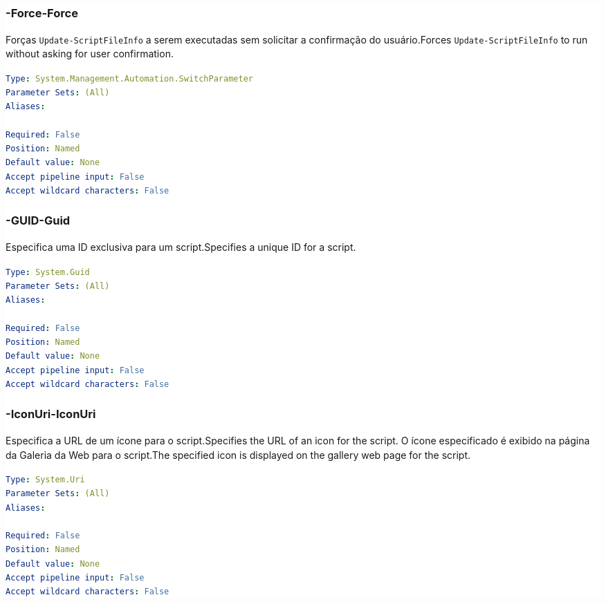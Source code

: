 ### <span data-ttu-id="5764b-134">-Force</span><span class="sxs-lookup"><span data-stu-id="5764b-134">-Force</span></span>

<span data-ttu-id="5764b-135">Forças `Update-ScriptFileInfo` a serem executadas sem solicitar a confirmação do usuário.</span><span class="sxs-lookup"><span data-stu-id="5764b-135">Forces `Update-ScriptFileInfo` to run without asking for user confirmation.</span></span>

```yaml
Type: System.Management.Automation.SwitchParameter
Parameter Sets: (All)
Aliases:

Required: False
Position: Named
Default value: None
Accept pipeline input: False
Accept wildcard characters: False
```

### <span data-ttu-id="5764b-136">-GUID</span><span class="sxs-lookup"><span data-stu-id="5764b-136">-Guid</span></span>

<span data-ttu-id="5764b-137">Especifica uma ID exclusiva para um script.</span><span class="sxs-lookup"><span data-stu-id="5764b-137">Specifies a unique ID for a script.</span></span>

```yaml
Type: System.Guid
Parameter Sets: (All)
Aliases:

Required: False
Position: Named
Default value: None
Accept pipeline input: False
Accept wildcard characters: False
```

### <span data-ttu-id="5764b-138">-IconUri</span><span class="sxs-lookup"><span data-stu-id="5764b-138">-IconUri</span></span>

<span data-ttu-id="5764b-139">Especifica a URL de um ícone para o script.</span><span class="sxs-lookup"><span data-stu-id="5764b-139">Specifies the URL of an icon for the script.</span></span> <span data-ttu-id="5764b-140">O ícone especificado é exibido na página da Galeria da Web para o script.</span><span class="sxs-lookup"><span data-stu-id="5764b-140">The specified icon is displayed on the gallery web page for the script.</span></span>

```yaml
Type: System.Uri
Parameter Sets: (All)
Aliases:

Required: False
Position: Named
Default value: None
Accept pipeline input: False
Accept wildcard characters: False
```
